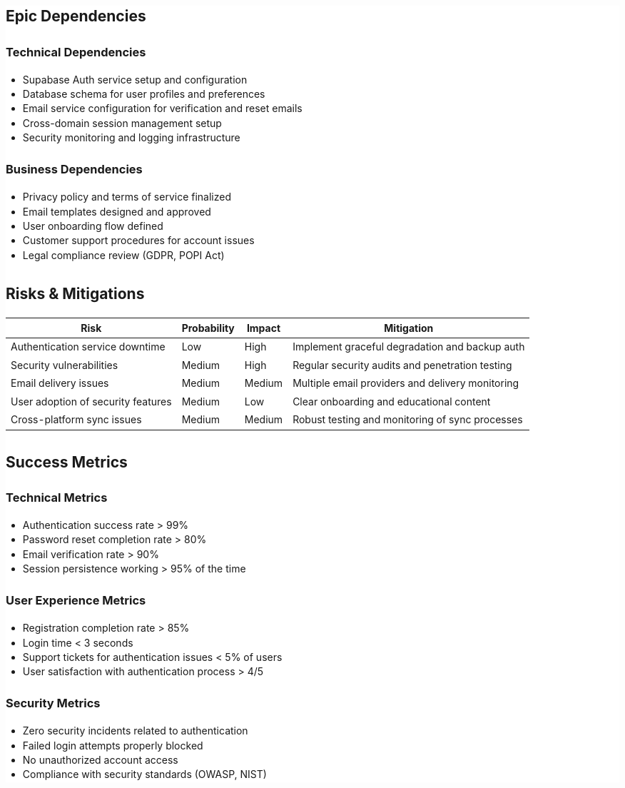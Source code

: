 ## Epic Dependencies

### Technical Dependencies
- Supabase Auth service setup and configuration
- Database schema for user profiles and preferences
- Email service configuration for verification and reset emails
- Cross-domain session management setup
- Security monitoring and logging infrastructure

### Business Dependencies
- Privacy policy and terms of service finalized
- Email templates designed and approved
- User onboarding flow defined
- Customer support procedures for account issues
- Legal compliance review (GDPR, POPI Act)

## Risks & Mitigations

| Risk | Probability | Impact | Mitigation |
|------|-------------|---------|------------|
| Authentication service downtime | Low | High | Implement graceful degradation and backup auth |
| Security vulnerabilities | Medium | High | Regular security audits and penetration testing |
| Email delivery issues | Medium | Medium | Multiple email providers and delivery monitoring |
| User adoption of security features | Medium | Low | Clear onboarding and educational content |
| Cross-platform sync issues | Medium | Medium | Robust testing and monitoring of sync processes |

## Success Metrics

### Technical Metrics
- Authentication success rate > 99%
- Password reset completion rate > 80%
- Email verification rate > 90%
- Session persistence working > 95% of the time

### User Experience Metrics
- Registration completion rate > 85%
- Login time < 3 seconds
- Support tickets for authentication issues < 5% of users
- User satisfaction with authentication process > 4/5

### Security Metrics
- Zero security incidents related to authentication
- Failed login attempts properly blocked
- No unauthorized account access
- Compliance with security standards (OWASP, NIST)
